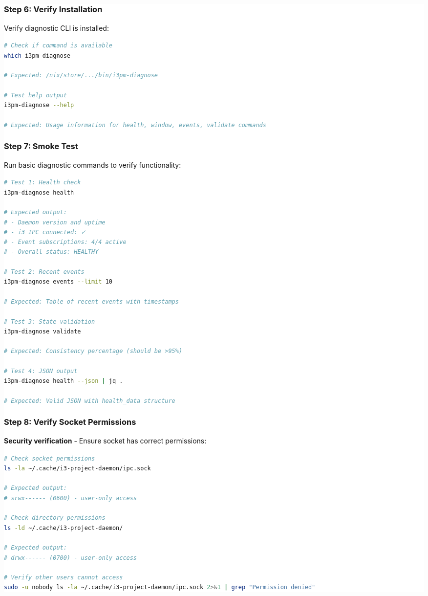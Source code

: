 ### Step 6: Verify Installation

Verify diagnostic CLI is installed:

```bash
# Check if command is available
which i3pm-diagnose

# Expected: /nix/store/.../bin/i3pm-diagnose

# Test help output
i3pm-diagnose --help

# Expected: Usage information for health, window, events, validate commands
```

### Step 7: Smoke Test

Run basic diagnostic commands to verify functionality:

```bash
# Test 1: Health check
i3pm-diagnose health

# Expected output:
# - Daemon version and uptime
# - i3 IPC connected: ✓
# - Event subscriptions: 4/4 active
# - Overall status: HEALTHY

# Test 2: Recent events
i3pm-diagnose events --limit 10

# Expected: Table of recent events with timestamps

# Test 3: State validation
i3pm-diagnose validate

# Expected: Consistency percentage (should be >95%)

# Test 4: JSON output
i3pm-diagnose health --json | jq .

# Expected: Valid JSON with health_data structure
```

### Step 8: Verify Socket Permissions

**Security verification** - Ensure socket has correct permissions:

```bash
# Check socket permissions
ls -la ~/.cache/i3-project-daemon/ipc.sock

# Expected output:
# srwx------ (0600) - user-only access

# Check directory permissions
ls -ld ~/.cache/i3-project-daemon/

# Expected output:
# drwx------ (0700) - user-only access

# Verify other users cannot access
sudo -u nobody ls -la ~/.cache/i3-project-daemon/ipc.sock 2>&1 | grep "Permission denied"

```